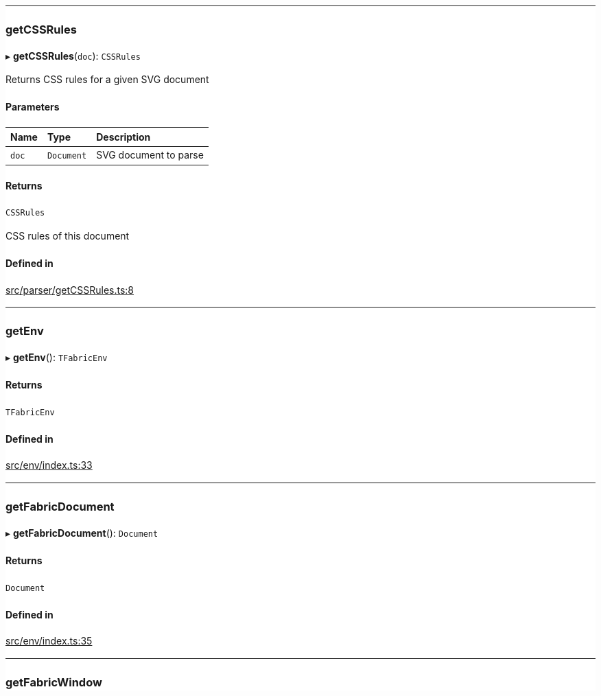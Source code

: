 ___

### getCSSRules

▸ **getCSSRules**(`doc`): `CSSRules`

Returns CSS rules for a given SVG document

#### Parameters

| Name | Type | Description |
| :------ | :------ | :------ |
| `doc` | `Document` | SVG document to parse |

#### Returns

`CSSRules`

CSS rules of this document

#### Defined in

[src/parser/getCSSRules.ts:8](https://github.com/fabricjs/fabric.js/blob/a4453620e/src/parser/getCSSRules.ts#L8)

___

### getEnv

▸ **getEnv**(): `TFabricEnv`

#### Returns

`TFabricEnv`

#### Defined in

[src/env/index.ts:33](https://github.com/fabricjs/fabric.js/blob/a4453620e/src/env/index.ts#L33)

___

### getFabricDocument

▸ **getFabricDocument**(): `Document`

#### Returns

`Document`

#### Defined in

[src/env/index.ts:35](https://github.com/fabricjs/fabric.js/blob/a4453620e/src/env/index.ts#L35)

___

### getFabricWindow
